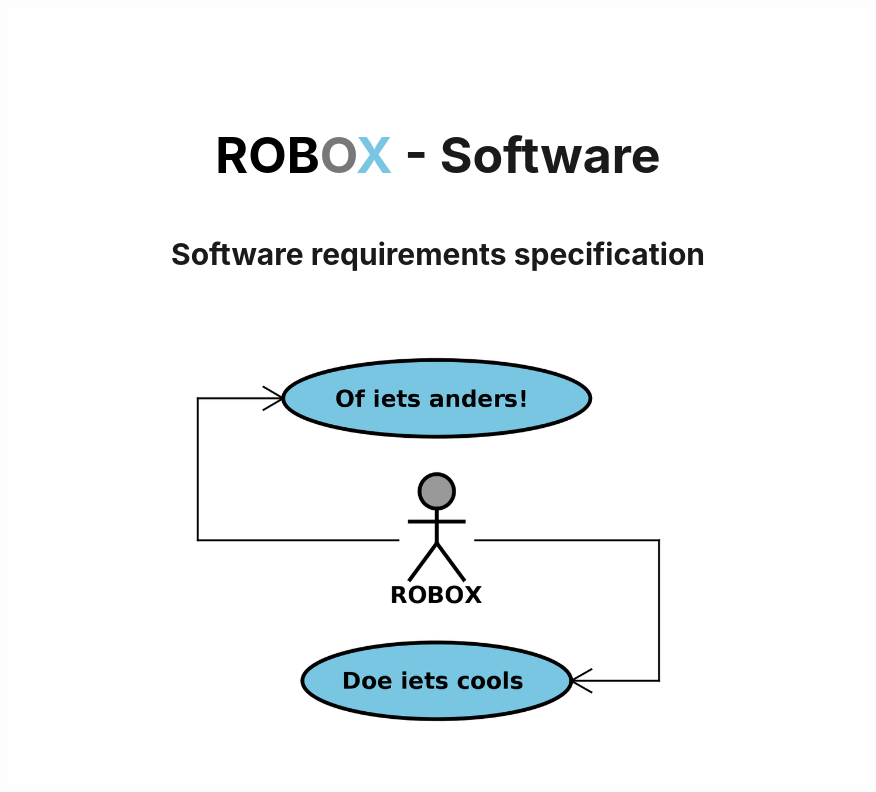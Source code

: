 
<style>
span.rob   {color:#000000; border-radius:3px}
span.o     {color:#787878; border-radius:3px}
span.x     {color:#79C6E2; border-radius:3px}
</style>

<br>
<br>

<div align="center">
    <h1 style="font-size:50px;"> 
        <span class=rob>ROB</span><span class=o>O</span><span class=x>X</span> - Software  
    </h1>
    <h2 style="font-size:30px;">
        Software requirements specification
    <h2>
    <img width="600" src="assets/titelblad_afbeelding.png"  alt="titleblad afbeelding"/>
